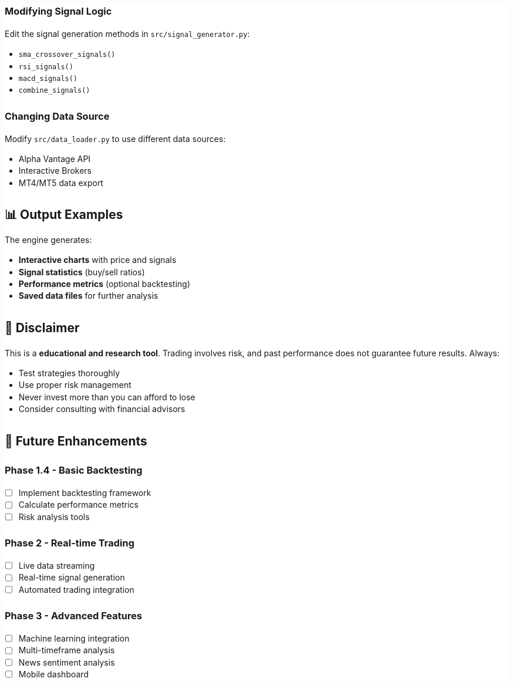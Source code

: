 ### Modifying Signal Logic

Edit the signal generation methods in `src/signal_generator.py`:
- `sma_crossover_signals()`
- `rsi_signals()`
- `macd_signals()`
- `combine_signals()`

### Changing Data Source

Modify `src/data_loader.py` to use different data sources:
- Alpha Vantage API
- Interactive Brokers
- MT4/MT5 data export

## 📊 Output Examples

The engine generates:
- **Interactive charts** with price and signals
- **Signal statistics** (buy/sell ratios)
- **Performance metrics** (optional backtesting)
- **Saved data files** for further analysis

## 🚨 Disclaimer

This is a **educational and research tool**. Trading involves risk, and past performance does not guarantee future results. Always:
- Test strategies thoroughly
- Use proper risk management
- Never invest more than you can afford to lose
- Consider consulting with financial advisors

## 🔄 Future Enhancements

### Phase 1.4 - Basic Backtesting
- [ ] Implement backtesting framework
- [ ] Calculate performance metrics
- [ ] Risk analysis tools

### Phase 2 - Real-time Trading
- [ ] Live data streaming
- [ ] Real-time signal generation
- [ ] Automated trading integration

### Phase 3 - Advanced Features
- [ ] Machine learning integration
- [ ] Multi-timeframe analysis
- [ ] News sentiment analysis
- [ ] Mobile dashboard
